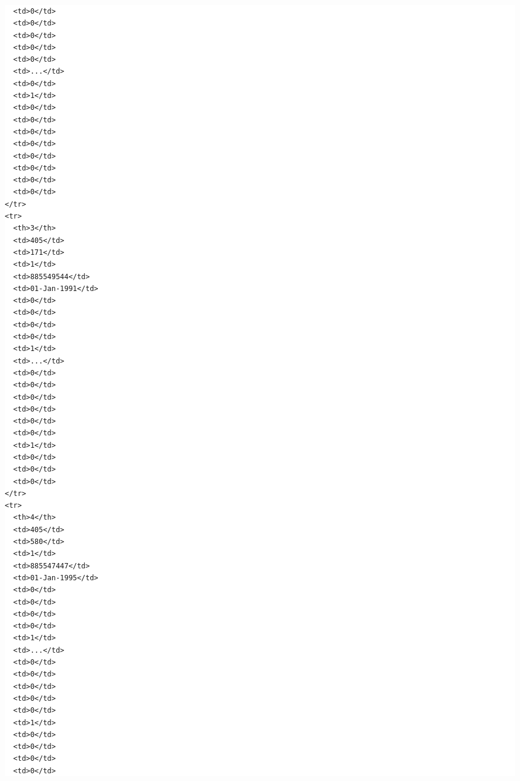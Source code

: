       <td>0</td>
      <td>0</td>
      <td>0</td>
      <td>0</td>
      <td>0</td>
      <td>...</td>
      <td>0</td>
      <td>1</td>
      <td>0</td>
      <td>0</td>
      <td>0</td>
      <td>0</td>
      <td>0</td>
      <td>0</td>
      <td>0</td>
      <td>0</td>
    </tr>
    <tr>
      <th>3</th>
      <td>405</td>
      <td>171</td>
      <td>1</td>
      <td>885549544</td>
      <td>01-Jan-1991</td>
      <td>0</td>
      <td>0</td>
      <td>0</td>
      <td>0</td>
      <td>1</td>
      <td>...</td>
      <td>0</td>
      <td>0</td>
      <td>0</td>
      <td>0</td>
      <td>0</td>
      <td>0</td>
      <td>1</td>
      <td>0</td>
      <td>0</td>
      <td>0</td>
    </tr>
    <tr>
      <th>4</th>
      <td>405</td>
      <td>580</td>
      <td>1</td>
      <td>885547447</td>
      <td>01-Jan-1995</td>
      <td>0</td>
      <td>0</td>
      <td>0</td>
      <td>0</td>
      <td>1</td>
      <td>...</td>
      <td>0</td>
      <td>0</td>
      <td>0</td>
      <td>0</td>
      <td>0</td>
      <td>1</td>
      <td>0</td>
      <td>0</td>
      <td>0</td>
      <td>0</td>